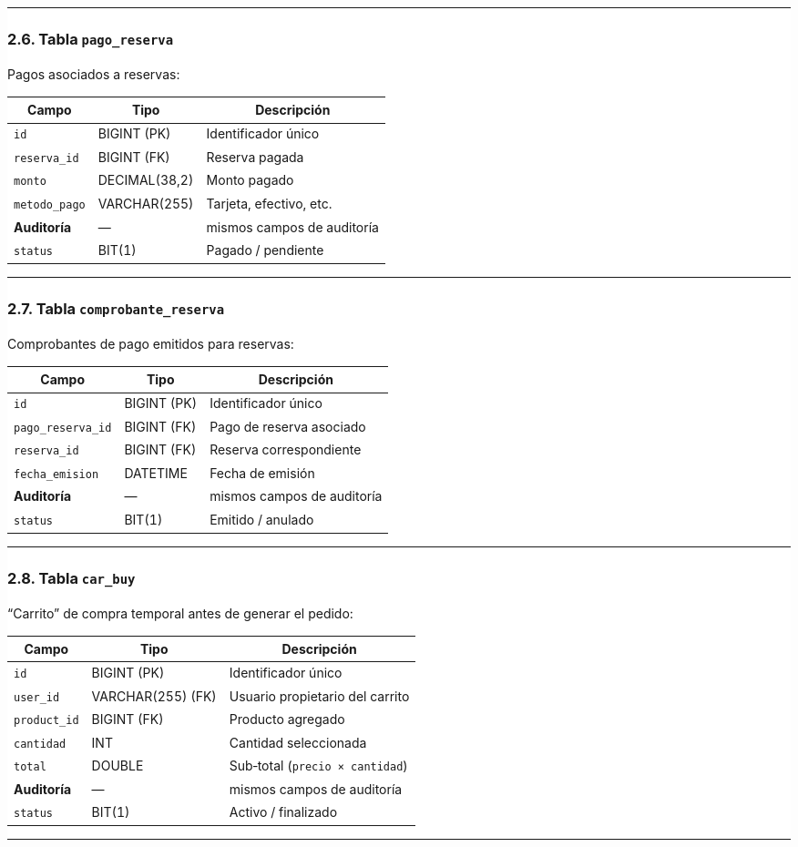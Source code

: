 
---

### 2.6. Tabla `pago_reserva`

Pagos asociados a reservas:

| Campo           | Tipo               | Descripción                                         |
|-----------------|--------------------|-----------------------------------------------------|
| `id`            | BIGINT (PK)        | Identificador único                                 |
| `reserva_id`    | BIGINT (FK)        | Reserva pagada                                      |
| `monto`         | DECIMAL(38,2)      | Monto pagado                                        |
| `metodo_pago`   | VARCHAR(255)       | Tarjeta, efectivo, etc.                             |
| **Auditoría**   | —                  | mismos campos de auditoría                          |
| `status`        | BIT(1)             | Pagado / pendiente                                  |

---

### 2.7. Tabla `comprobante_reserva`

Comprobantes de pago emitidos para reservas:

| Campo             | Tipo               | Descripción                                         |
|-------------------|--------------------|-----------------------------------------------------|
| `id`              | BIGINT (PK)        | Identificador único                                 |
| `pago_reserva_id` | BIGINT (FK)        | Pago de reserva asociado                            |
| `reserva_id`      | BIGINT (FK)        | Reserva correspondiente                            |
| `fecha_emision`   | DATETIME           | Fecha de emisión                                    |
| **Auditoría**     | —                  | mismos campos de auditoría                          |
| `status`          | BIT(1)             | Emitido / anulado                                   |

---

### 2.8. Tabla `car_buy`

“Carrito” de compra temporal antes de generar el pedido:

| Campo         | Tipo               | Descripción                                         |
|---------------|--------------------|-----------------------------------------------------|
| `id`          | BIGINT (PK)        | Identificador único                                 |
| `user_id`     | VARCHAR(255) (FK)  | Usuario propietario del carrito                     |
| `product_id`  | BIGINT (FK)        | Producto agregado                                   |
| `cantidad`    | INT                | Cantidad seleccionada                               |
| `total`       | DOUBLE             | Sub‐total (`precio × cantidad`)                     |
| **Auditoría** | —                  | mismos campos de auditoría                          |
| `status`      | BIT(1)             | Activo / finalizado                                 |

---